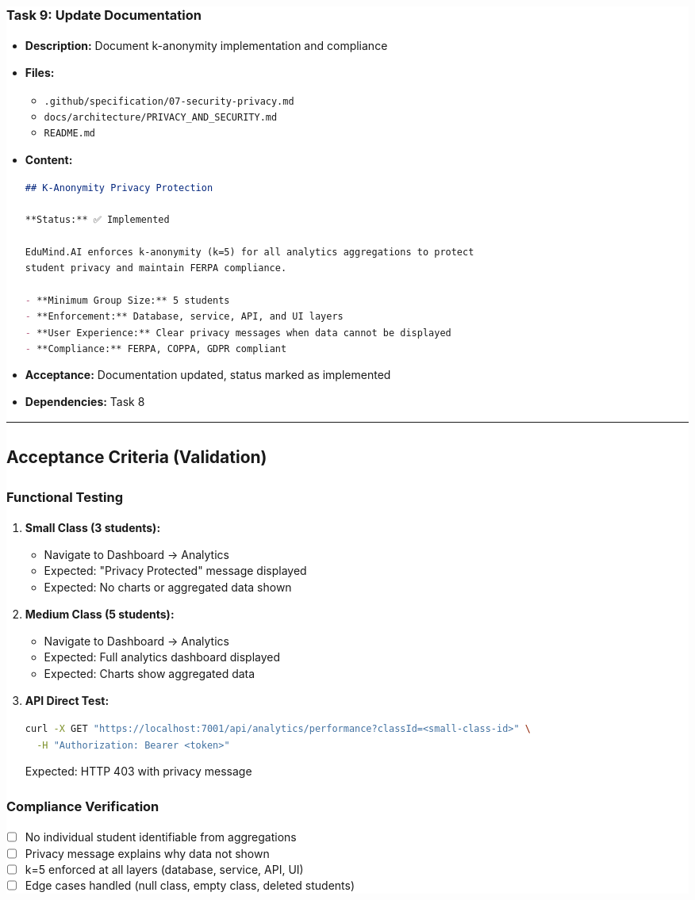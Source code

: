 ### Task 9: Update Documentation

- **Description:** Document k-anonymity implementation and compliance
- **Files:**
  - `.github/specification/07-security-privacy.md`
  - `docs/architecture/PRIVACY_AND_SECURITY.md`
  - `README.md`
- **Content:**

  ```markdown
  ## K-Anonymity Privacy Protection

  **Status:** ✅ Implemented

  EduMind.AI enforces k-anonymity (k=5) for all analytics aggregations to protect 
  student privacy and maintain FERPA compliance.

  - **Minimum Group Size:** 5 students
  - **Enforcement:** Database, service, API, and UI layers
  - **User Experience:** Clear privacy messages when data cannot be displayed
  - **Compliance:** FERPA, COPPA, GDPR compliant
  ```

- **Acceptance:** Documentation updated, status marked as implemented
- **Dependencies:** Task 8

---

## Acceptance Criteria (Validation)

### Functional Testing

1. **Small Class (3 students):**
   - Navigate to Dashboard → Analytics
   - Expected: "Privacy Protected" message displayed
   - Expected: No charts or aggregated data shown

2. **Medium Class (5 students):**
   - Navigate to Dashboard → Analytics
   - Expected: Full analytics dashboard displayed
   - Expected: Charts show aggregated data

3. **API Direct Test:**

   ```bash
   curl -X GET "https://localhost:7001/api/analytics/performance?classId=<small-class-id>" \
     -H "Authorization: Bearer <token>"
   ```

   Expected: HTTP 403 with privacy message

### Compliance Verification

- [ ] No individual student identifiable from aggregations
- [ ] Privacy message explains why data not shown
- [ ] k=5 enforced at all layers (database, service, API, UI)
- [ ] Edge cases handled (null class, empty class, deleted students)
